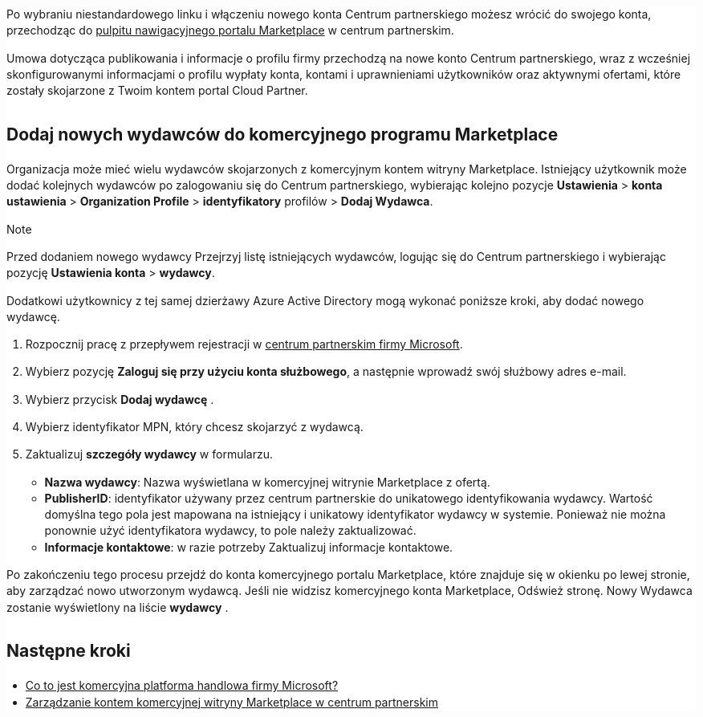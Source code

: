 Po wybraniu niestandardowego linku i włączeniu nowego konta Centrum partnerskiego możesz wrócić do swojego konta, przechodząc do [pulpitu nawigacyjnego portalu Marketplace](https://partner.microsoft.com/dashboard/commercial-marketplace/overview) w centrum partnerskim.

Umowa dotycząca publikowania i informacje o profilu firmy przechodzą na nowe konto Centrum partnerskiego, wraz z wcześniej skonfigurowanymi informacjami o profilu wypłaty konta, kontami i uprawnieniami użytkowników oraz aktywnymi ofertami, które zostały skojarzone z Twoim kontem portal Cloud Partner.

## <a name="add-new-publishers-to-the-commercial-marketplace-program"></a>Dodaj nowych wydawców do komercyjnego programu Marketplace

Organizacja może mieć wielu wydawców skojarzonych z komercyjnym kontem witryny Marketplace. Istniejący użytkownik może dodać kolejnych wydawców po zalogowaniu się do Centrum partnerskiego, wybierając kolejno pozycje **Ustawienia**  >  **konta ustawienia**  >  **Organization Profile**  >  **identyfikatory** profilów  >  **Dodaj Wydawca**.

>[!NOTE]
>Przed dodaniem nowego wydawcy Przejrzyj listę istniejących wydawców, logując się do Centrum partnerskiego i wybierając pozycję **Ustawienia konta**  >  **wydawcy**.

Dodatkowi użytkownicy z tej samej dzierżawy Azure Active Directory mogą wykonać poniższe kroki, aby dodać nowego wydawcę.

1. Rozpocznij pracę z przepływem rejestracji w [centrum partnerskim firmy Microsoft](https://partner.microsoft.com/dashboard/account/v3/enrollment/introduction/partnership).
2. Wybierz pozycję **Zaloguj się przy użyciu konta służbowego**, a następnie wprowadź swój służbowy adres e-mail.
3. Wybierz przycisk **Dodaj wydawcę** .
4. Wybierz identyfikator MPN, który chcesz skojarzyć z wydawcą.
5. Zaktualizuj **szczegóły wydawcy** w formularzu.

   * **Nazwa wydawcy**: Nazwa wyświetlana w komercyjnej witrynie Marketplace z ofertą.  
   * **PublisherID**: identyfikator używany przez centrum partnerskie do unikatowego identyfikowania wydawcy. Wartość domyślna tego pola jest mapowana na istniejący i unikatowy identyfikator wydawcy w systemie. Ponieważ nie można ponownie użyć identyfikatora wydawcy, to pole należy zaktualizować.  
   * **Informacje kontaktowe**: w razie potrzeby Zaktualizuj informacje kontaktowe.

Po zakończeniu tego procesu przejdź do konta komercyjnego portalu Marketplace, które znajduje się w okienku po lewej stronie, aby zarządzać nowo utworzonym wydawcą. Jeśli nie widzisz komercyjnego konta Marketplace, Odśwież stronę. Nowy Wydawca zostanie wyświetlony na liście **wydawcy** .

## <a name="next-steps"></a>Następne kroki

- [Co to jest komercyjna platforma handlowa firmy Microsoft?](../overview.md)
- [Zarządzanie kontem komercyjnej witryny Marketplace w centrum partnerskim](manage-account.md)